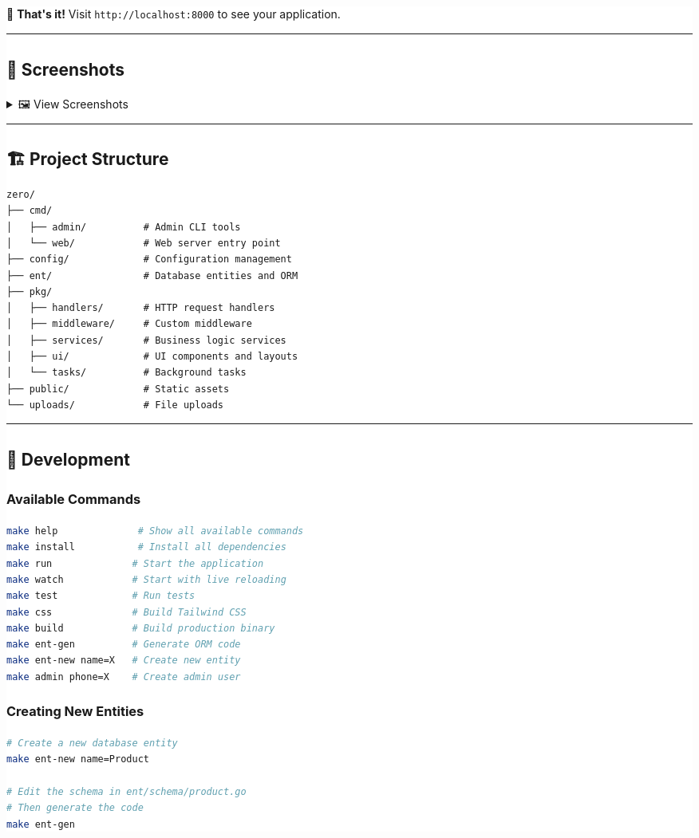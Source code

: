 🎉 **That's it!** Visit `http://localhost:8000` to see your application.

---

## 📸 Screenshots

<details><summary>🖼️ View Screenshots</summary></details>

---

## 🏗️ Project Structure

```
zero/
├── cmd/
│   ├── admin/          # Admin CLI tools
│   └── web/            # Web server entry point
├── config/             # Configuration management
├── ent/                # Database entities and ORM
├── pkg/
│   ├── handlers/       # HTTP request handlers
│   ├── middleware/     # Custom middleware
│   ├── services/       # Business logic services
│   ├── ui/             # UI components and layouts
│   └── tasks/          # Background tasks
├── public/             # Static assets
└── uploads/            # File uploads
```

---

## 🔧 Development

### Available Commands
```bash
make help              # Show all available commands
make install           # Install all dependencies
make run              # Start the application
make watch            # Start with live reloading
make test             # Run tests
make css              # Build Tailwind CSS
make build            # Build production binary
make ent-gen          # Generate ORM code
make ent-new name=X   # Create new entity
make admin phone=X    # Create admin user
```

### Creating New Entities
```bash
# Create a new database entity
make ent-new name=Product

# Edit the schema in ent/schema/product.go
# Then generate the code
make ent-gen
```
